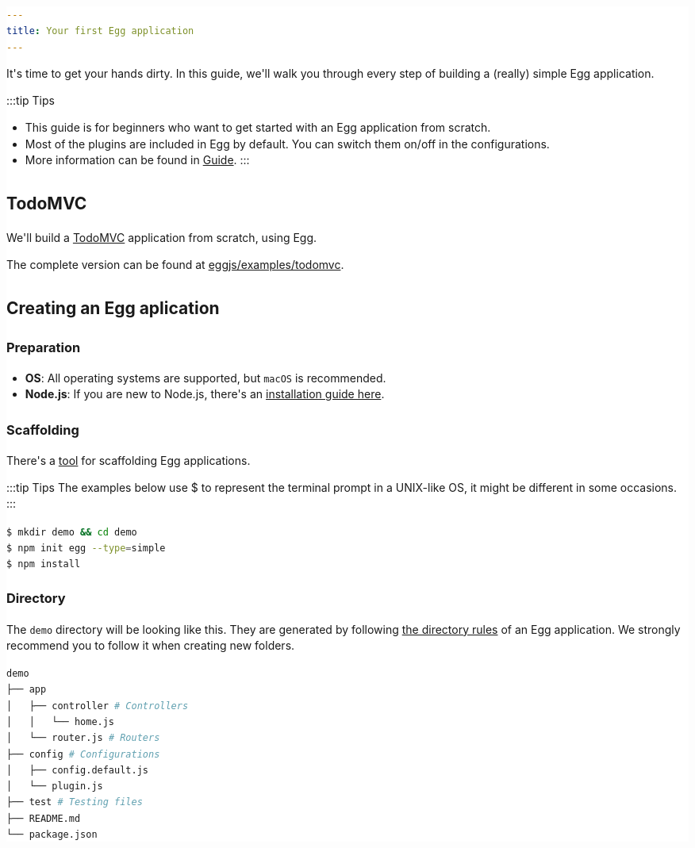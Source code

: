 ```yaml
---
title: Your first Egg application
---
```


It's time to get your hands dirty. In this guide, we'll walk you through every step of building a (really) simple Egg application.

:::tip Tips
- This guide is for beginners who want to get started with an Egg application from scratch.
- Most of the plugins are included in Egg by default. You can switch them on/off in the configurations.
- More information can be found in [Guide](../guide/README.md).
:::

## TodoMVC

We'll build a [TodoMVC](http://todomvc.com/) application from scratch, using Egg.

The complete version can be found at [eggjs/examples/todomvc](https://github.com/eggjs/examples/tree/master/todomvc).



## Creating an Egg aplication

### Preparation

- **OS**: All operating systems are supported, but `macOS` is recommended.
- **Node.js**: If you are new to Node.js, there's an [installation guide here](./prepare.md).

### Scaffolding

There's a [tool](../workflow/development/init.md) for scaffolding Egg applications.

:::tip Tips
The examples below use $ to represent the terminal prompt in a UNIX-like OS, it might be different in some occasions.
:::

```bash
$ mkdir demo && cd demo
$ npm init egg --type=simple
$ npm install
```

### Directory

The `demo` directory will be looking like this. They are generated by following [the directory rules](../guide/directory.md) of an Egg application. We strongly recommend you to follow it when creating new folders.

```bash
demo
├── app
│   ├── controller # Controllers
│   │   └── home.js
│   └── router.js # Routers
├── config # Configurations
│   ├── config.default.js
│   └── plugin.js
├── test # Testing files
├── README.md
└── package.json
```
